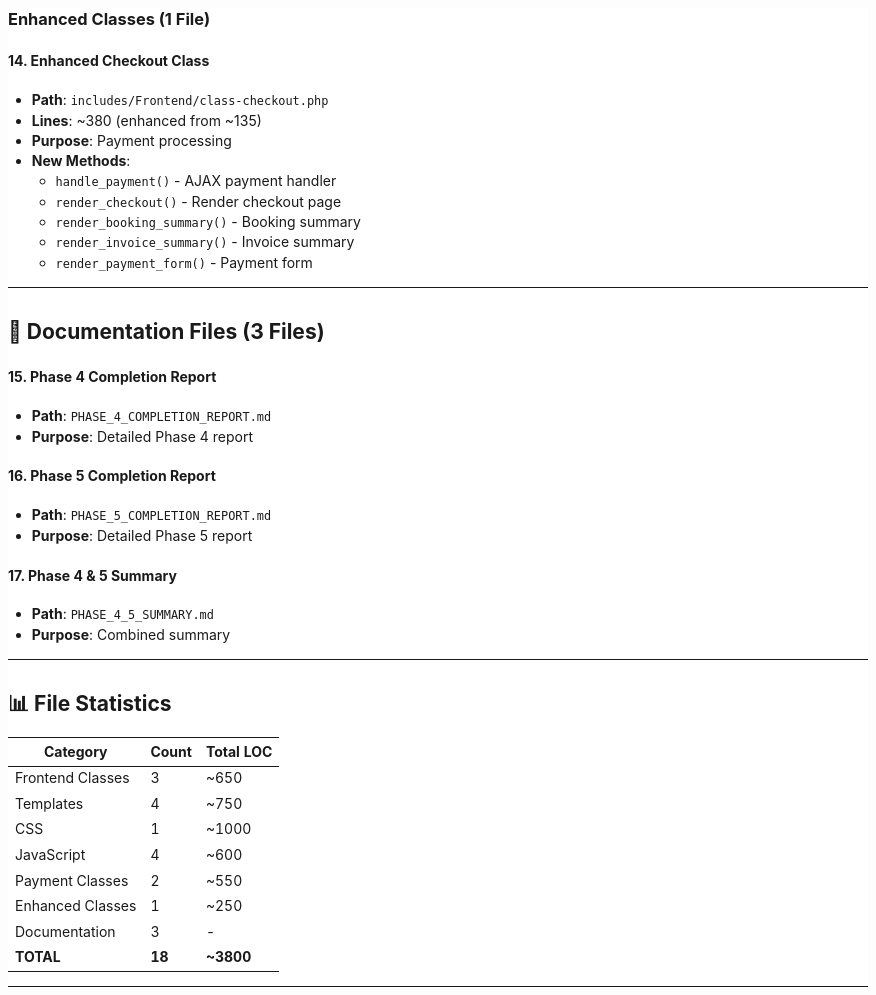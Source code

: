 ### Enhanced Classes (1 File)

#### 14. **Enhanced Checkout Class**
- **Path**: `includes/Frontend/class-checkout.php`
- **Lines**: ~380 (enhanced from ~135)
- **Purpose**: Payment processing
- **New Methods**:
  - `handle_payment()` - AJAX payment handler
  - `render_checkout()` - Render checkout page
  - `render_booking_summary()` - Booking summary
  - `render_invoice_summary()` - Invoice summary
  - `render_payment_form()` - Payment form

---

## 📄 Documentation Files (3 Files)

#### 15. **Phase 4 Completion Report**
- **Path**: `PHASE_4_COMPLETION_REPORT.md`
- **Purpose**: Detailed Phase 4 report

#### 16. **Phase 5 Completion Report**
- **Path**: `PHASE_5_COMPLETION_REPORT.md`
- **Purpose**: Detailed Phase 5 report

#### 17. **Phase 4 & 5 Summary**
- **Path**: `PHASE_4_5_SUMMARY.md`
- **Purpose**: Combined summary

---

## 📊 File Statistics

| Category | Count | Total LOC |
|----------|-------|-----------|
| Frontend Classes | 3 | ~650 |
| Templates | 4 | ~750 |
| CSS | 1 | ~1000 |
| JavaScript | 4 | ~600 |
| Payment Classes | 2 | ~550 |
| Enhanced Classes | 1 | ~250 |
| Documentation | 3 | - |
| **TOTAL** | **18** | **~3800** |

---

